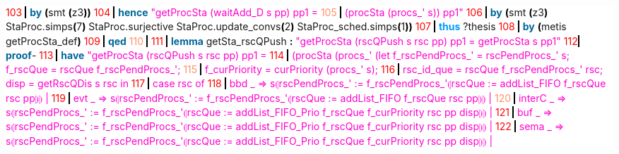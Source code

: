 <span style="background:#ffffffff; border-right:solid 2px black; margin-right:5px; "><font color="#ff000000"> 103 </font></span>    <font color="#006699"><strong>by</strong></font> <font color="#000000"><strong>(</strong></font>smt <font color="#000000"><strong>(</strong></font>z3<font color="#000000"><strong>)</strong></font><font color="#000000"><strong>)</strong></font>
<span style="background:#ffffffff; border-right:solid 2px black; margin-right:5px; "><font color="#ff000000"> 104 </font></span>  <font color="#006699"><strong>hence</strong></font> <font color="#ff00cc">&quot;getProcSta (waitAdd_D s pp) pp1 = </font>
<span style="background:#ffffffff; border-right:solid 2px black; margin-right:5px; "><font color="#ff990066"> 105 </font></span><font color="#ff00cc">        (procSta (procs_' s)) pp1&quot;</font>
<span style="background:#ffffffff; border-right:solid 2px black; margin-right:5px; "><font color="#ff000000"> 106 </font></span>    <font color="#006699"><strong>by</strong></font> <font color="#000000"><strong>(</strong></font>smt <font color="#000000"><strong>(</strong></font>z3<font color="#000000"><strong>)</strong></font> StaProc.simps<font color="#000000"><strong>(</strong></font>7<font color="#000000"><strong>)</strong></font> StaProc.surjective StaProc.update_convs<font color="#000000"><strong>(</strong></font>2<font color="#000000"><strong>)</strong></font> StaProc_sched.simps<font color="#000000"><strong>(</strong></font>1<font color="#000000"><strong>)</strong></font><font color="#000000"><strong>)</strong></font>
<span style="background:#ffffffff; border-right:solid 2px black; margin-right:5px; "><font color="#ff000000"> 107 </font></span>  <font color="#0099ff"><strong>thus</strong></font> ?thesis
<span style="background:#ffffffff; border-right:solid 2px black; margin-right:5px; "><font color="#ff000000"> 108 </font></span>    <font color="#006699"><strong>by</strong></font> <font color="#000000"><strong>(</strong></font>metis getProcSta_def<font color="#000000"><strong>)</strong></font>
<span style="background:#ffffffff; border-right:solid 2px black; margin-right:5px; "><font color="#ff000000"> 109 </font></span><font color="#006699"><strong>qed</strong></font>
<span style="background:#ffffffff; border-right:solid 2px black; margin-right:5px; "><font color="#ff990066"> 110 </font></span>
<span style="background:#ffffffff; border-right:solid 2px black; margin-right:5px; "><font color="#ff000000"> 111 </font></span><font color="#006699"><strong>lemma</strong></font> getSta_rscQPush <font color="#000000"><strong>:</strong></font> <font color="#ff00cc">&quot;getProcSta (rscQPush s rsc pp) pp1 = getProcSta s pp1&quot;</font>
<span style="background:#ffffffff; border-right:solid 2px black; margin-right:5px; "><font color="#ff000000"> 112 </font></span><font color="#006699"><strong>proof</strong></font>-
<span style="background:#ffffffff; border-right:solid 2px black; margin-right:5px; "><font color="#ff000000"> 113 </font></span>  <font color="#006699"><strong>have</strong></font> <font color="#ff00cc">&quot;getProcSta (rscQPush s rsc pp) pp1 =</font>
<span style="background:#ffffffff; border-right:solid 2px black; margin-right:5px; "><font color="#ff000000"> 114 </font></span><font color="#ff00cc">    (procSta (procs_' (let f_rscPendProcs_' = rscPendProcs_' s; f_rscQue = rscQue f_rscPendProcs_'; </font>
<span style="background:#ffffffff; border-right:solid 2px black; margin-right:5px; "><font color="#ff990066"> 115 </font></span><font color="#ff00cc">      f_curPriority = curPriority (procs_' s);</font>
<span style="background:#ffffffff; border-right:solid 2px black; margin-right:5px; "><font color="#ff000000"> 116 </font></span><font color="#ff00cc">      rsc_id_que = rscQue f_rscPendProcs_' rsc; disp = getRscQDis s rsc in</font>
<span style="background:#ffffffff; border-right:solid 2px black; margin-right:5px; "><font color="#ff000000"> 117 </font></span><font color="#ff00cc">    case rsc of</font>
<span style="background:#ffffffff; border-right:solid 2px black; margin-right:5px; "><font color="#ff000000"> 118 </font></span><font color="#ff00cc">      bbd _ &rArr; s&#10631;rscPendProcs_' := f_rscPendProcs_'&#10631;rscQue := addList_FIFO f_rscQue rsc pp&#10632;&#10632; |</font>
<span style="background:#ffffffff; border-right:solid 2px black; margin-right:5px; "><font color="#ff000000"> 119 </font></span><font color="#ff00cc">      evt _ &rArr; s&#10631;rscPendProcs_' := f_rscPendProcs_'&#10631;rscQue := addList_FIFO f_rscQue rsc pp&#10632;&#10632; |</font>
<span style="background:#ffffffff; border-right:solid 2px black; margin-right:5px; "><font color="#ff990066"> 120 </font></span><font color="#ff00cc">   interC _ &rArr; s&#10631;rscPendProcs_' := f_rscPendProcs_'&#10631;rscQue := addList_FIFO_Prio f_rscQue f_curPriority rsc pp disp&#10632;&#10632; |</font>
<span style="background:#ffffffff; border-right:solid 2px black; margin-right:5px; "><font color="#ff000000"> 121 </font></span><font color="#ff00cc">      buf _ &rArr; s&#10631;rscPendProcs_' := f_rscPendProcs_'&#10631;rscQue := addList_FIFO_Prio f_rscQue f_curPriority rsc pp disp&#10632;&#10632; |</font>
<span style="background:#ffffffff; border-right:solid 2px black; margin-right:5px; "><font color="#ff000000"> 122 </font></span><font color="#ff00cc">     sema _ &rArr; s&#10631;rscPendProcs_' := f_rscPendProcs_'&#10631;rscQue := addList_FIFO_Prio f_rscQue f_curPriority rsc pp disp&#10632;&#10632; |</font>